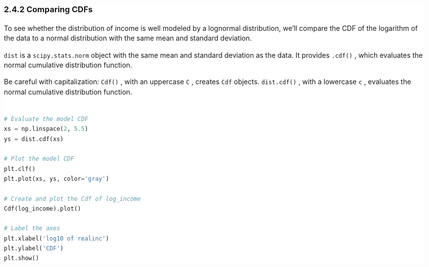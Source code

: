 

### **2.4.2 Comparing CDFs**



 To see whether the distribution of income is well modeled by a lognormal distribution, we’ll compare the CDF of the logarithm of the data to a normal distribution with the same mean and standard deviation.




`dist`
 is a
 `scipy.stats.norm`
 object with the same mean and standard deviation as the data. It provides
 `.cdf()`
 , which evaluates the normal cumulative distribution function.




 Be careful with capitalization:
 `Cdf()`
 , with an uppercase
 `C`
 , creates
 `Cdf`
 objects.
 `dist.cdf()`
 , with a lowercase
 `c`
 , evaluates the normal cumulative distribution function.





```python

# Evaluate the model CDF
xs = np.linspace(2, 5.5)
ys = dist.cdf(xs)

# Plot the model CDF
plt.clf()
plt.plot(xs, ys, color='gray')

# Create and plot the Cdf of log_income
Cdf(log_income).plot()

# Label the axes
plt.xlabel('log10 of realinc')
plt.ylabel('CDF')
plt.show()

```
